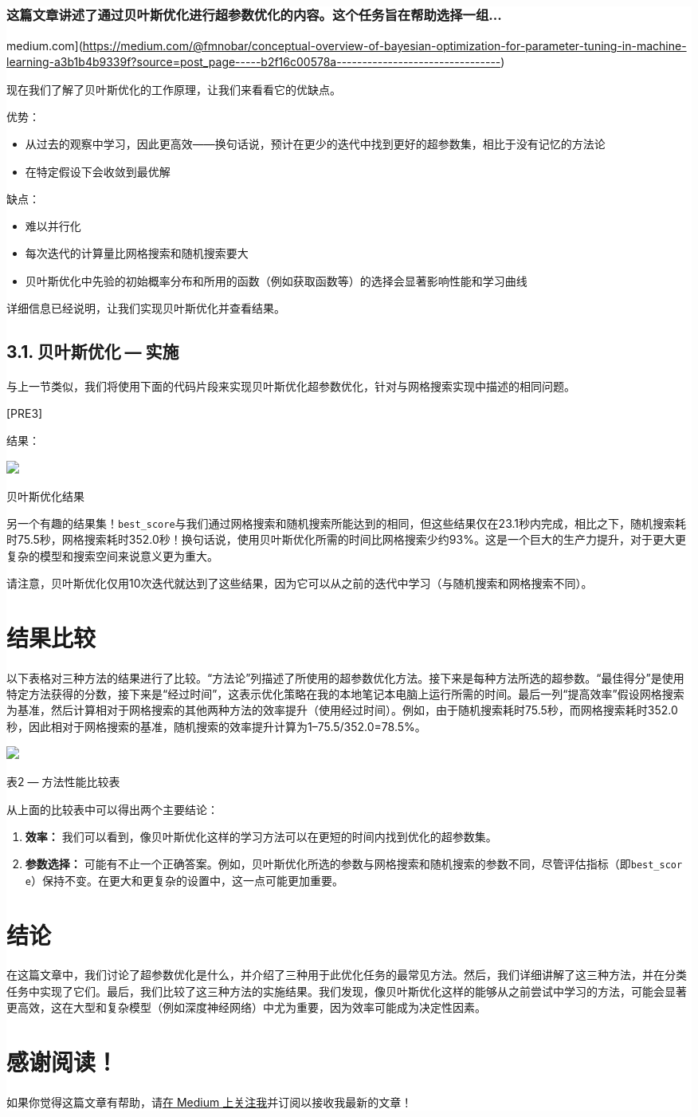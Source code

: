 ### 这篇文章讲述了通过贝叶斯优化进行超参数优化的内容。这个任务旨在帮助选择一组...

medium.com](https://medium.com/@fmnobar/conceptual-overview-of-bayesian-optimization-for-parameter-tuning-in-machine-learning-a3b1b4b9339f?source=post_page-----b2f16c00578a--------------------------------)

现在我们了解了贝叶斯优化的工作原理，让我们来看看它的优缺点。

优势：

+   从过去的观察中学习，因此更高效——换句话说，预计在更少的迭代中找到更好的超参数集，相比于没有记忆的方法论

+   在特定假设下会收敛到最优解

缺点：

+   难以并行化

+   每次迭代的计算量比网格搜索和随机搜索要大

+   贝叶斯优化中先验的初始概率分布和所用的函数（例如获取函数等）的选择会显著影响性能和学习曲线

详细信息已经说明，让我们实现贝叶斯优化并查看结果。

## 3.1\. 贝叶斯优化 — 实施

与上一节类似，我们将使用下面的代码片段来实现贝叶斯优化超参数优化，针对与网格搜索实现中描述的相同问题。

[PRE3]

结果：

![](../Images/ee556232c9fa4edfb53602442440ce2a.png)

贝叶斯优化结果

另一个有趣的结果集！`best_score`与我们通过网格搜索和随机搜索所能达到的相同，但这些结果仅在23.1秒内完成，相比之下，随机搜索耗时75.5秒，网格搜索耗时352.0秒！换句话说，使用贝叶斯优化所需的时间比网格搜索少约93%。这是一个巨大的生产力提升，对于更大更复杂的模型和搜索空间来说意义更为重大。

请注意，贝叶斯优化仅用10次迭代就达到了这些结果，因为它可以从之前的迭代中学习（与随机搜索和网格搜索不同）。

# 结果比较

以下表格对三种方法的结果进行了比较。“方法论”列描述了所使用的超参数优化方法。接下来是每种方法所选的超参数。“最佳得分”是使用特定方法获得的分数，接下来是“经过时间”，这表示优化策略在我的本地笔记本电脑上运行所需的时间。最后一列“提高效率”假设网格搜索为基准，然后计算相对于网格搜索的其他两种方法的效率提升（使用经过时间）。例如，由于随机搜索耗时75.5秒，而网格搜索耗时352.0秒，因此相对于网格搜索的基准，随机搜索的效率提升计算为1–75.5/352.0=78.5%。

![](../Images/8d70ae1e3b7131f0d71d705dbee86243.png)

表2 — 方法性能比较表

从上面的比较表中可以得出两个主要结论：

1.  **效率：** 我们可以看到，像贝叶斯优化这样的学习方法可以在更短的时间内找到优化的超参数集。

1.  **参数选择：** 可能有不止一个正确答案。例如，贝叶斯优化所选的参数与网格搜索和随机搜索的参数不同，尽管评估指标（即`best_score`）保持不变。在更大和更复杂的设置中，这一点可能更加重要。

# 结论

在这篇文章中，我们讨论了超参数优化是什么，并介绍了三种用于此优化任务的最常见方法。然后，我们详细讲解了这三种方法，并在分类任务中实现了它们。最后，我们比较了这三种方法的实施结果。我们发现，像贝叶斯优化这样的能够从之前尝试中学习的方法，可能会显著更高效，这在大型和复杂模型（例如深度神经网络）中尤为重要，因为效率可能成为决定性因素。

# 感谢阅读！

如果你觉得这篇文章有帮助，请[在 Medium 上关注我](https://medium.com/@fmnobar)并订阅以接收我最新的文章！
